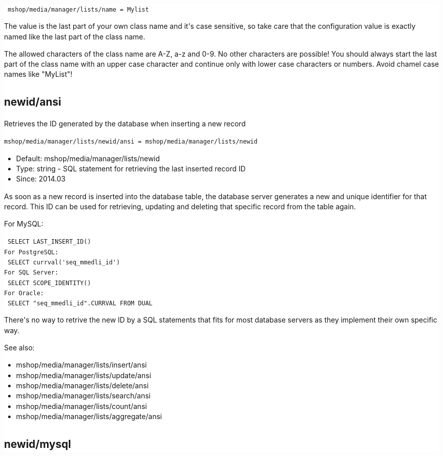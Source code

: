 ```
 mshop/media/manager/lists/name = Mylist
```

The value is the last part of your own class name and it's case sensitive,
so take care that the configuration value is exactly named like the last
part of the class name.

The allowed characters of the class name are A-Z, a-z and 0-9. No other
characters are possible! You should always start the last part of the class
name with an upper case character and continue only with lower case characters
or numbers. Avoid chamel case names like "MyList"!


## newid/ansi

Retrieves the ID generated by the database when inserting a new record

```
mshop/media/manager/lists/newid/ansi = mshop/media/manager/lists/newid
```

* Default: mshop/media/manager/lists/newid
* Type: string - SQL statement for retrieving the last inserted record ID
* Since: 2014.03

As soon as a new record is inserted into the database table,
the database server generates a new and unique identifier for
that record. This ID can be used for retrieving, updating and
deleting that specific record from the table again.

For MySQL:
```
 SELECT LAST_INSERT_ID()
For PostgreSQL:
 SELECT currval('seq_mmedli_id')
For SQL Server:
 SELECT SCOPE_IDENTITY()
For Oracle:
 SELECT "seq_mmedli_id".CURRVAL FROM DUAL
```

There's no way to retrive the new ID by a SQL statements that
fits for most database servers as they implement their own
specific way.

See also:

* mshop/media/manager/lists/insert/ansi
* mshop/media/manager/lists/update/ansi
* mshop/media/manager/lists/delete/ansi
* mshop/media/manager/lists/search/ansi
* mshop/media/manager/lists/count/ansi
* mshop/media/manager/lists/aggregate/ansi

## newid/mysql

